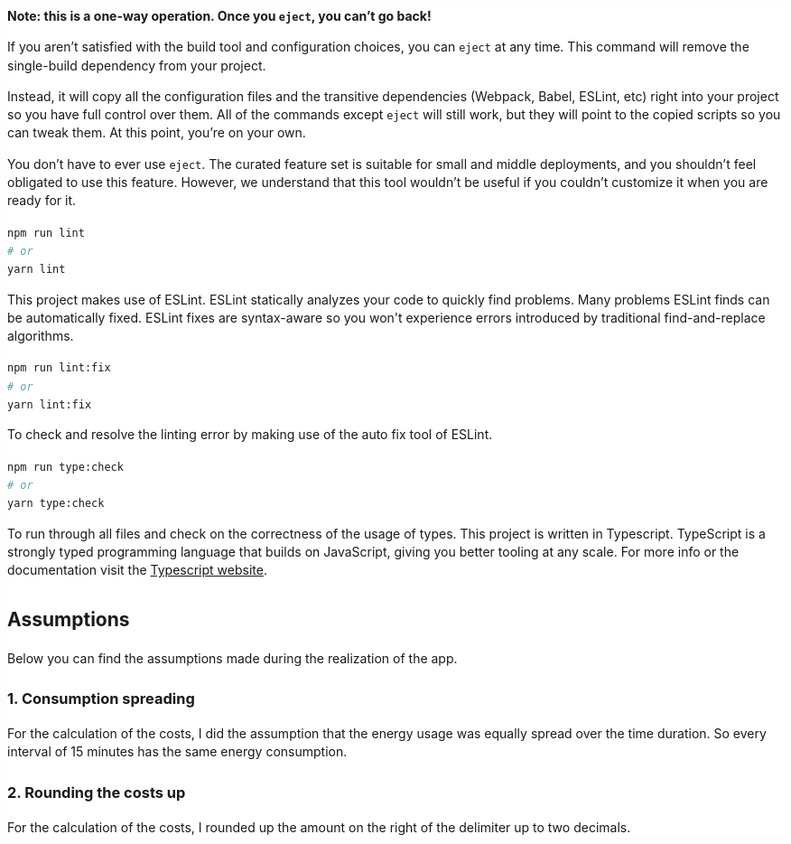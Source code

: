 **Note: this is a one-way operation. Once you `eject`, you can’t go back!**

If you aren’t satisfied with the build tool and configuration choices, you can `eject` at any time. This command will remove the single-build dependency from your project.

Instead, it will copy all the configuration files and the transitive dependencies (Webpack, Babel, ESLint, etc) right into your project so you have full control over them. All of the commands except `eject` will still work, but they will point to the copied scripts so you can tweak them. At this point, you’re on your own.

You don’t have to ever use `eject`. The curated feature set is suitable for small and middle deployments, and you shouldn’t feel obligated to use this feature. However, we understand that this tool wouldn’t be useful if you couldn’t customize it when you are ready for it.

```bash
npm run lint
# or
yarn lint
```

This project makes use of ESLint. ESLint statically analyzes your code to quickly find problems.
Many problems ESLint finds can be automatically fixed. ESLint fixes are syntax-aware so you won't experience errors introduced by traditional find-and-replace algorithms.

```bash
npm run lint:fix
# or
yarn lint:fix
```

To check and resolve the linting error by making use of the auto fix tool of ESLint.

```bash
npm run type:check
# or
yarn type:check
```

To run through all files and check on the correctness of the usage of types.
This project is written in Typescript. TypeScript is a strongly typed programming language that builds on JavaScript,
giving you better tooling at any scale. For more info or the documentation visit the [Typescript website](https://www.typescriptlang.org/).

## Assumptions

Below you can find the assumptions made during the realization of the app.

### 1. Consumption spreading

For the calculation of the costs, I did the assumption that the energy usage was equally spread over the time duration.
So every interval of 15 minutes has the same energy consumption.

### 2. Rounding the costs up

For the calculation of the costs, I rounded up the amount on the right of the delimiter up to two decimals.

